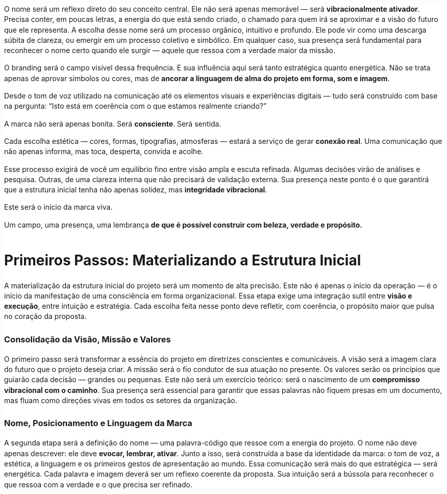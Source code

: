O nome será um reflexo direto do seu conceito central. Ele não será apenas memorável — será **vibracionalmente ativador**. Precisa conter, em poucas letras, a energia do que está sendo criado, o chamado para quem irá se aproximar e a visão do futuro que ele representa. A escolha desse nome será um processo orgânico, intuitivo e profundo. Ele pode vir como uma descarga súbita de clareza, ou emergir em um processo coletivo e simbólico. Em qualquer caso, sua presença será fundamental para reconhecer o nome certo quando ele surgir — aquele que ressoa com a verdade maior da missão.

O branding será o campo visível dessa frequência. E sua influência aqui será tanto estratégica quanto energética. Não se trata apenas de aprovar símbolos ou cores, mas de **ancorar a linguagem de alma do projeto em forma, som e imagem**.

Desde o tom de voz utilizado na comunicação até os elementos visuais e experiências digitais — tudo será construído com base na pergunta: “Isto está em coerência com o que estamos realmente criando?”

A marca não será apenas bonita. Será **consciente**. Será sentida.

Cada escolha estética — cores, formas, tipografias, atmosferas — estará a serviço de gerar **conexão real**. Uma comunicação que não apenas informa, mas toca, desperta, convida e acolhe.

Esse processo exigirá de você um equilíbrio fino entre visão ampla e escuta refinada. Algumas decisões virão de análises e pesquisa. Outras, de uma clareza interna que não precisará de validação externa. Sua presença neste ponto é o que garantirá que a estrutura inicial tenha não apenas solidez, mas **integridade vibracional**.

Este será o início da marca viva.

Um campo, uma presença, uma lembrança **de que é possível construir com beleza, verdade e propósito.**

# **Primeiros Passos: Materializando a Estrutura Inicial**

A materialização da estrutura inicial do projeto será um momento de alta precisão. Este não é apenas o início da operação — é o início da manifestação de uma consciência em forma organizacional. Essa etapa exige uma integração sutil entre **visão e execução**, entre intuição e estratégia. Cada escolha feita nesse ponto deve refletir, com coerência, o propósito maior que pulsa no coração da proposta.

### **Consolidação da Visão, Missão e Valores**

O primeiro passo será transformar a essência do projeto em diretrizes conscientes e comunicáveis. A visão será a imagem clara do futuro que o projeto deseja criar. A missão será o fio condutor de sua atuação no presente. Os valores serão os princípios que guiarão cada decisão — grandes ou pequenas. Este não será um exercício teórico: será o nascimento de um **compromisso vibracional com o caminho**. Sua presença será essencial para garantir que essas palavras não fiquem presas em um documento, mas fluam como direções vivas em todos os setores da organização.

### **Nome, Posicionamento e Linguagem da Marca**

A segunda etapa será a definição do nome — uma palavra-código que ressoe com a energia do projeto. O nome não deve apenas descrever: ele deve **evocar, lembrar, ativar**. Junto a isso, será construída a base da identidade da marca: o tom de voz, a estética, a linguagem e os primeiros gestos de apresentação ao mundo. Essa comunicação será mais do que estratégica — será energética. Cada palavra e imagem deverá ser um reflexo coerente da proposta. Sua intuição será a bússola para reconhecer o que ressoa com a verdade e o que precisa ser refinado.
